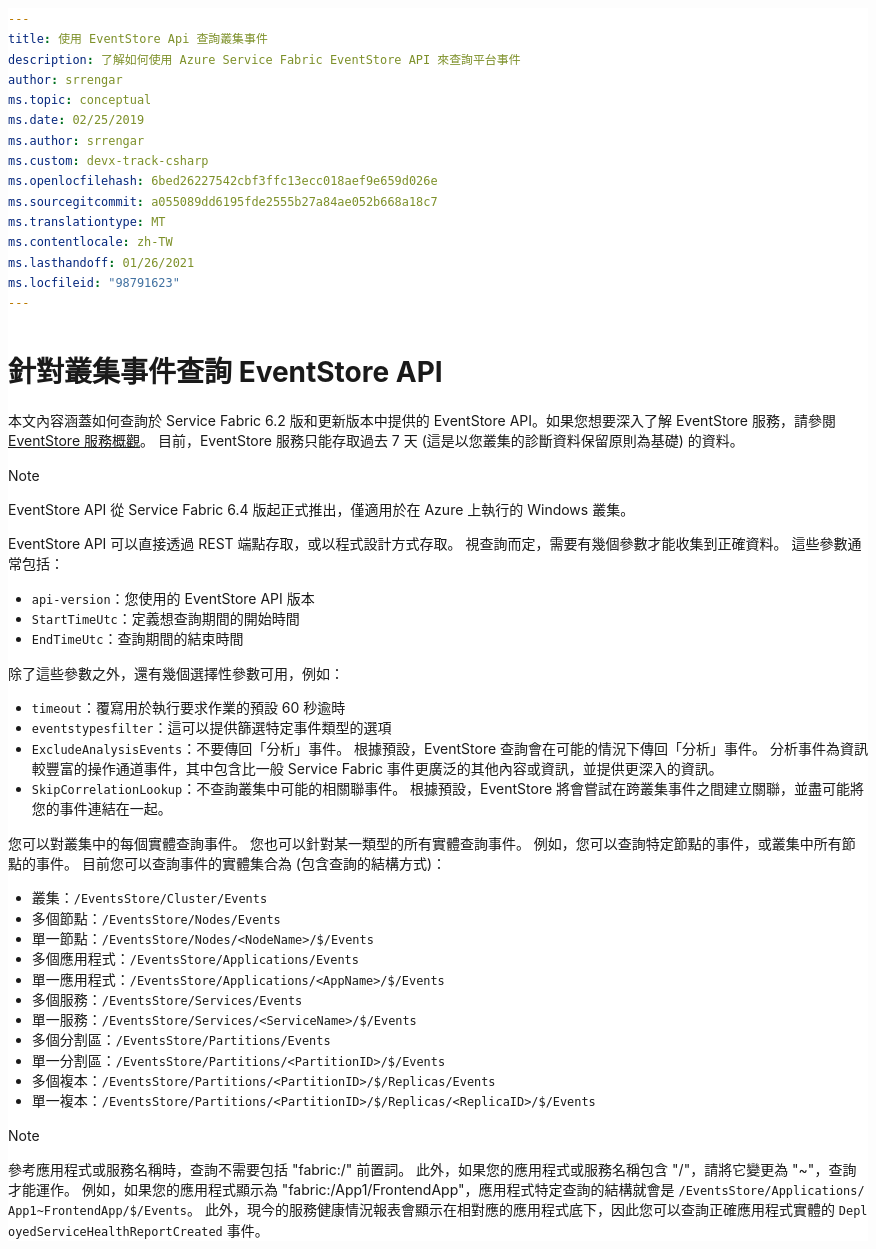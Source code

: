```yaml
---
title: 使用 EventStore Api 查詢叢集事件
description: 了解如何使用 Azure Service Fabric EventStore API 來查詢平台事件
author: srrengar
ms.topic: conceptual
ms.date: 02/25/2019
ms.author: srrengar
ms.custom: devx-track-csharp
ms.openlocfilehash: 6bed26227542cbf3ffc13ecc018aef9e659d026e
ms.sourcegitcommit: a055089dd6195fde2555b27a84ae052b668a18c7
ms.translationtype: MT
ms.contentlocale: zh-TW
ms.lasthandoff: 01/26/2021
ms.locfileid: "98791623"
---
```

# <a name="query-eventstore-apis-for-cluster-events"></a>針對叢集事件查詢 EventStore API

本文內容涵蓋如何查詢於 Service Fabric 6.2 版和更新版本中提供的 EventStore API。如果您想要深入了解 EventStore 服務，請參閱 [EventStore 服務概觀](service-fabric-diagnostics-eventstore.md)。 目前，EventStore 服務只能存取過去 7 天 (這是以您叢集的診斷資料保留原則為基礎) 的資料。

>[!NOTE]
>EventStore API 從 Service Fabric 6.4 版起正式推出，僅適用於在 Azure 上執行的 Windows 叢集。

EventStore API 可以直接透過 REST 端點存取，或以程式設計方式存取。 視查詢而定，需要有幾個參數才能收集到正確資料。 這些參數通常包括：
* `api-version`：您使用的 EventStore API 版本
* `StartTimeUtc`：定義想查詢期間的開始時間
* `EndTimeUtc`：查詢期間的結束時間

除了這些參數之外，還有幾個選擇性參數可用，例如：
* `timeout`：覆寫用於執行要求作業的預設 60 秒逾時
* `eventstypesfilter`：這可以提供篩選特定事件類型的選項
* `ExcludeAnalysisEvents`：不要傳回「分析」事件。 根據預設，EventStore 查詢會在可能的情況下傳回「分析」事件。 分析事件為資訊較豐富的操作通道事件，其中包含比一般 Service Fabric 事件更廣泛的其他內容或資訊，並提供更深入的資訊。
* `SkipCorrelationLookup`：不查詢叢集中可能的相關聯事件。 根據預設，EventStore 將會嘗試在跨叢集事件之間建立關聯，並盡可能將您的事件連結在一起。 

您可以對叢集中的每個實體查詢事件。 您也可以針對某一類型的所有實體查詢事件。 例如，您可以查詢特定節點的事件，或叢集中所有節點的事件。 目前您可以查詢事件的實體集合為 (包含查詢的結構方式)：
* 叢集：`/EventsStore/Cluster/Events`
* 多個節點：`/EventsStore/Nodes/Events`
* 單一節點：`/EventsStore/Nodes/<NodeName>/$/Events`
* 多個應用程式：`/EventsStore/Applications/Events`
* 單一應用程式：`/EventsStore/Applications/<AppName>/$/Events`
* 多個服務：`/EventsStore/Services/Events`
* 單一服務：`/EventsStore/Services/<ServiceName>/$/Events`
* 多個分割區：`/EventsStore/Partitions/Events`
* 單一分割區：`/EventsStore/Partitions/<PartitionID>/$/Events`
* 多個複本：`/EventsStore/Partitions/<PartitionID>/$/Replicas/Events`
* 單一複本：`/EventsStore/Partitions/<PartitionID>/$/Replicas/<ReplicaID>/$/Events`

>[!NOTE]
>參考應用程式或服務名稱時，查詢不需要包括 "fabric:/" 前置詞。 此外，如果您的應用程式或服務名稱包含 "/"，請將它變更為 "~"，查詢才能運作。 例如，如果您的應用程式顯示為 "fabric:/App1/FrontendApp"，應用程式特定查詢的結構就會是 `/EventsStore/Applications/App1~FrontendApp/$/Events`。
>此外，現今的服務健康情況報表會顯示在相對應的應用程式底下，因此您可以查詢正確應用程式實體的 `DeployedServiceHealthReportCreated` 事件。 
